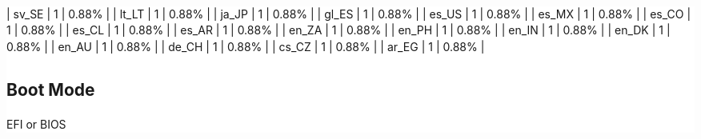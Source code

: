 | sv_SE   | 1         | 0.88%   |
| lt_LT   | 1         | 0.88%   |
| ja_JP   | 1         | 0.88%   |
| gl_ES   | 1         | 0.88%   |
| es_US   | 1         | 0.88%   |
| es_MX   | 1         | 0.88%   |
| es_CO   | 1         | 0.88%   |
| es_CL   | 1         | 0.88%   |
| es_AR   | 1         | 0.88%   |
| en_ZA   | 1         | 0.88%   |
| en_PH   | 1         | 0.88%   |
| en_IN   | 1         | 0.88%   |
| en_DK   | 1         | 0.88%   |
| en_AU   | 1         | 0.88%   |
| de_CH   | 1         | 0.88%   |
| cs_CZ   | 1         | 0.88%   |
| ar_EG   | 1         | 0.88%   |

Boot Mode
---------

EFI or BIOS
